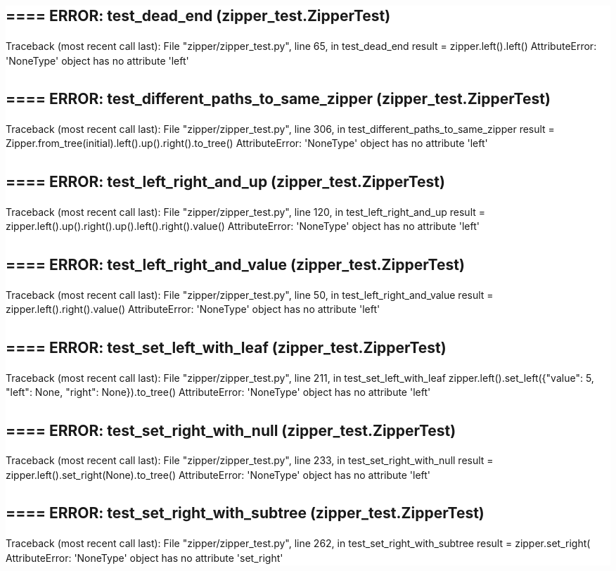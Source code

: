 ====
ERROR: test_dead_end (zipper_test.ZipperTest)
----
Traceback (most recent call last):
  File "zipper/zipper_test.py", line 65, in test_dead_end
    result = zipper.left().left()
AttributeError: 'NoneType' object has no attribute 'left'

====
ERROR: test_different_paths_to_same_zipper (zipper_test.ZipperTest)
----
Traceback (most recent call last):
  File "zipper/zipper_test.py", line 306, in test_different_paths_to_same_zipper
    result = Zipper.from_tree(initial).left().up().right().to_tree()
AttributeError: 'NoneType' object has no attribute 'left'

====
ERROR: test_left_right_and_up (zipper_test.ZipperTest)
----
Traceback (most recent call last):
  File "zipper/zipper_test.py", line 120, in test_left_right_and_up
    result = zipper.left().up().right().up().left().right().value()
AttributeError: 'NoneType' object has no attribute 'left'

====
ERROR: test_left_right_and_value (zipper_test.ZipperTest)
----
Traceback (most recent call last):
  File "zipper/zipper_test.py", line 50, in test_left_right_and_value
    result = zipper.left().right().value()
AttributeError: 'NoneType' object has no attribute 'left'

====
ERROR: test_set_left_with_leaf (zipper_test.ZipperTest)
----
Traceback (most recent call last):
  File "zipper/zipper_test.py", line 211, in test_set_left_with_leaf
    zipper.left().set_left({"value": 5, "left": None, "right": None}).to_tree()
AttributeError: 'NoneType' object has no attribute 'left'

====
ERROR: test_set_right_with_null (zipper_test.ZipperTest)
----
Traceback (most recent call last):
  File "zipper/zipper_test.py", line 233, in test_set_right_with_null
    result = zipper.left().set_right(None).to_tree()
AttributeError: 'NoneType' object has no attribute 'left'

====
ERROR: test_set_right_with_subtree (zipper_test.ZipperTest)
----
Traceback (most recent call last):
  File "zipper/zipper_test.py", line 262, in test_set_right_with_subtree
    result = zipper.set_right(
AttributeError: 'NoneType' object has no attribute 'set_right'
